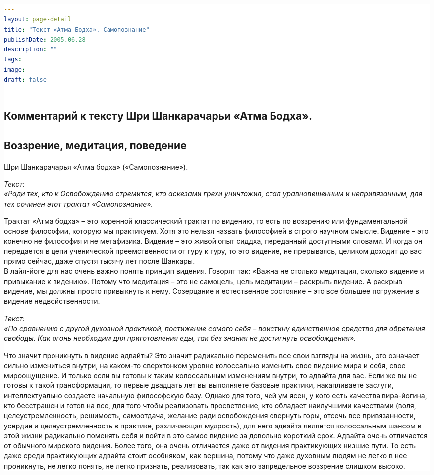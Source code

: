 ```yaml
---
layout: page-detail
title: "Текст «Атма Бодха». Самопознание"
publishDate: 2005.06.28
description: ""
tags:
image:
draft: false
---
```


<audio title="2005.06.28 - Текст «Атма Бодха». Самопознание.mp3" src="/upload/iblock/292/2929db8c92f16d64bb72b62ca4509537.mp3" controls=""></audio>

## **Комментарий к тексту Шри Шанкарачарьи «Атма Бодха».**

## **Воззрение, медитация, поведение**
  
  
 Шри Шанкарачарья «Атма бодха» («Самопознание»).   
  
_Текст:_   
 _«Ради тех, кто к Освобождению стремится, кто аскезами грехи уничтожил, стал уравновешенным и непривязанным, для тех сочинен этот трактат «Самопознание»._   
  
 Трактат «Атма бодха» – это коренной классический трактат по видению, то есть по воззрению или фундаментальной основе философии, которую мы практикуем. Хотя это нельзя назвать философией в строго научном смысле. Видение – это конечно не философия и не метафизика. Видение – это живой опыт сиддха, переданный доступными словами. И когда он передается в цепи ученической преемственности от гуру к гуру, то это видение, не прерываясь, целиком доходит до вас прямо сейчас, даже спустя тысячу лет после Шанкары.   
 В лайя-йоге для нас очень важно понять принцип видения. Говорят так: «Важна не столько медитация, сколько видение и привыкание к видению». Потому что медитация – это не самоцель, цель медитации – раскрыть видение. А раскрыв видение, мы должны просто привыкнуть к нему. Созерцание и естественное состояние – это все большее погружение в видение недвойственности.   
  
_Текст:_   
 _«По сравнению с другой духовной практикой, постижение самого себя – воистину единственное средство для обретения свободы. Как огонь необходим для приготовления еды, так без знания не достигнуть освобождения»._   
  
 Что значит проникнуть в видение адвайты? Это значит радикально переменить все свои взгляды на жизнь, это означает сильно измениться внутри, на каком-то сверхтонком уровне колоссально изменить свое видение мира и себя, свое мироощущение. И только если вы готовы к таким колоссальным изменениям внутри, то адвайта для вас. Если же вы не готовы к такой трансформации, то первые двадцать лет вы выполняете базовые практики, накапливаете заслуги, интеллектуально создаете начальную философскую базу. Однако для того, чей ум ясен, у кого есть качества вира-йогина, кто бесстрашен и готов на все, для того чтобы реализовать просветление, кто обладает наилучшими качествами (воля, целеустремленность, решимость, самоотдача, желание ради освобождения свернуть горы, отсечь все привязанности, усердие и целеустремленность в практике, различающая мудрость), для него адвайта является колоссальным шансом в этой жизни радикально поменять себя и войти в это самое видение за довольно короткий срок. Адвайта очень отличается от обычного мирского видения. Более того, она очень отличается даже от видения практикующих низшие пути. То есть даже среди практикующих адвайта стоит особняком, как вершина, потому что даже духовным людям не легко в нее проникнуть, не легко понять, не легко признать, реализовать, так как это запредельное воззрение слишком высоко.   
